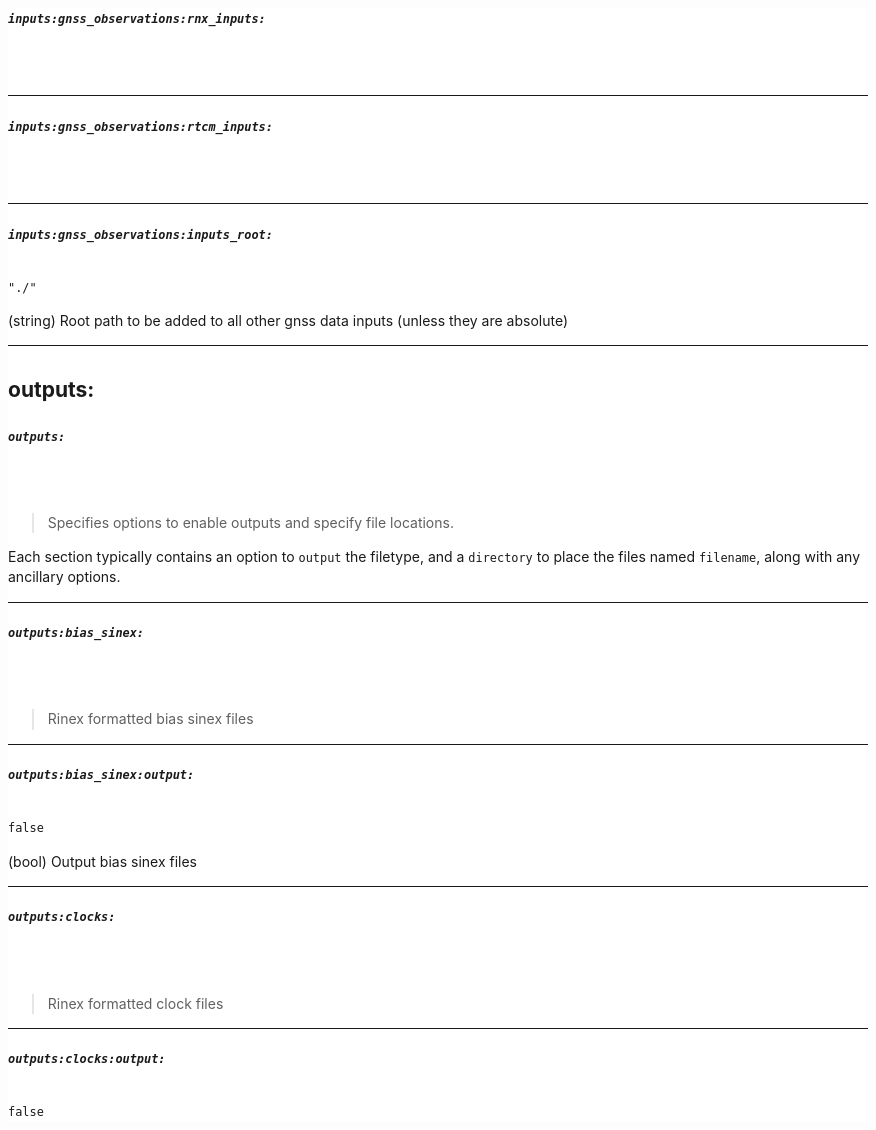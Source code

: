 
###### **`inputs:gnss_observations:rnx_inputs:`**
 ` `


---

###### **`inputs:gnss_observations:rtcm_inputs:`**
 ` `


---

###### **`inputs:gnss_observations:inputs_root:`**
 `"./" `


(string) Root path to be added to all other gnss data inputs (unless they are absolute)

---

## outputs:

###### **`outputs:`**
 ` `


> Specifies options to enable outputs and specify file locations.

Each section typically contains an option to `output` the filetype, and a `directory` to place the files named `filename`, along with any ancillary options.


---

###### **`outputs:bias_sinex:`**
 ` `


> Rinex formatted bias sinex files

---

###### **`outputs:bias_sinex:output:`**
 `false `


(bool) Output bias sinex files

---

###### **`outputs:clocks:`**
 ` `


> Rinex formatted clock files

---

###### **`outputs:clocks:output:`**
 `false `
